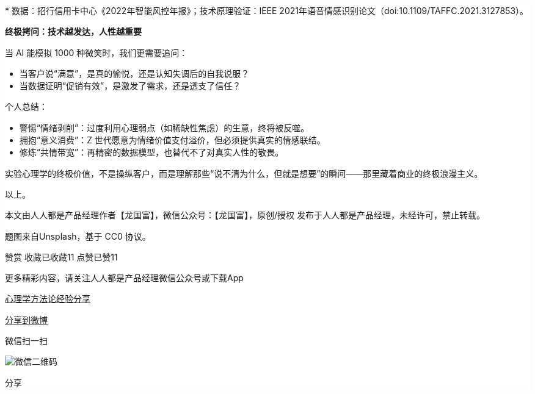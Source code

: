 \* 数据：招行信用卡中心《2022年智能风控年报》；技术原理验证：IEEE 2021年语音情感识别论文（doi:10.1109/TAFFC.2021.3127853）。

**终极拷问：技术越发达，人性越重要**

当 AI 能模拟 1000 种微笑时，我们更需要追问：

*   当客户说“满意”，是真的愉悦，还是认知失调后的自我说服？
*   当数据证明“促销有效”，是激发了需求，还是透支了信任？

个人总结：

*   警惕“情绪剥削”：过度利用心理弱点（如稀缺性焦虑）的生意，终将被反噬。
*   拥抱“意义消费”：Z 世代愿意为情绪价值支付溢价，但必须提供真实的情感联结。
*   修炼“共情带宽”：再精密的数据模型，也替代不了对真实人性的敬畏。

实验心理学的终极价值，不是操纵客户，而是理解那些“说不清为什么，但就是想要”的瞬间——那里藏着商业的终极浪漫主义。

以上。

本文由人人都是产品经理作者【龙国富】，微信公众号：【龙国富】，原创/授权 发布于人人都是产品经理，未经许可，禁止转载。

题图来自Unsplash，基于 CC0 协议。

赞赏 收藏已收藏11 点赞已赞11

更多精彩内容，请关注人人都是产品经理微信公众号或下载App

[心理学](https://www.woshipm.com/tag/%e5%bf%83%e7%90%86%e5%ad%a6)[方法论](https://www.woshipm.com/tag/%e6%96%b9%e6%b3%95%e8%ae%ba)[经验分享](https://www.woshipm.com/tag/%e7%bb%8f%e9%aa%8c%e5%88%86%e4%ba%ab)

[分享到微博](https://service.weibo.com/share/share.php?appkey=2775287854&title=实验心理学：破解客户情绪的“黑匣子”&url=https://www.woshipm.com/user-research/6176299.html&pic=https://image.woshipm.com/2024/05/13/08008f6e-10f8-11ef-b503-00163e142b65.png)

微信扫一扫

![微信二维码](https://api.pwmqr.com/qrcode/create/?url=https://www.woshipm.com/user-research/6176299.html)

分享